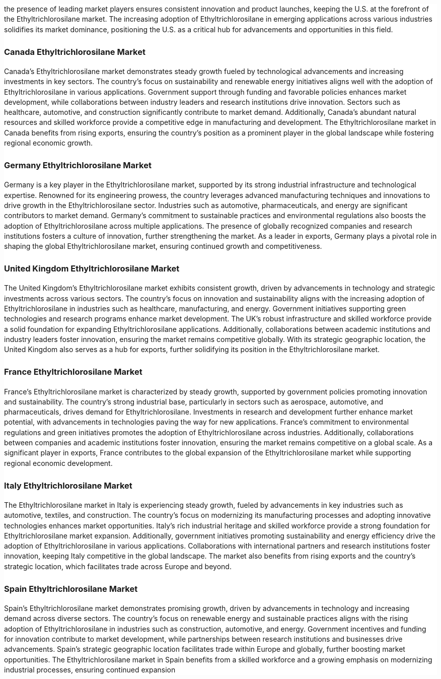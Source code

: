 the presence of leading market players ensures consistent innovation and product launches, keeping the U.S. at the forefront of the Ethyltrichlorosilane market. The increasing adoption of Ethyltrichlorosilane in emerging applications across various industries solidifies its market dominance, positioning the U.S. as a critical hub for advancements and opportunities in this field.</p><h3>Canada Ethyltrichlorosilane Market</h3><p>Canada&rsquo;s Ethyltrichlorosilane market demonstrates steady growth fueled by technological advancements and increasing investments in key sectors. The country&rsquo;s focus on sustainability and renewable energy initiatives aligns well with the adoption of Ethyltrichlorosilane in various applications. Government support through funding and favorable policies enhances market development, while collaborations between industry leaders and research institutions drive innovation. Sectors such as healthcare, automotive, and construction significantly contribute to market demand. Additionally, Canada&rsquo;s abundant natural resources and skilled workforce provide a competitive edge in manufacturing and development. The Ethyltrichlorosilane market in Canada benefits from rising exports, ensuring the country&rsquo;s position as a prominent player in the global landscape while fostering regional economic growth.</p><h3>Germany Ethyltrichlorosilane Market</h3><p>Germany is a key player in the Ethyltrichlorosilane market, supported by its strong industrial infrastructure and technological expertise. Renowned for its engineering prowess, the country leverages advanced manufacturing techniques and innovations to drive growth in the Ethyltrichlorosilane sector. Industries such as automotive, pharmaceuticals, and energy are significant contributors to market demand. Germany&rsquo;s commitment to sustainable practices and environmental regulations also boosts the adoption of Ethyltrichlorosilane across multiple applications. The presence of globally recognized companies and research institutions fosters a culture of innovation, further strengthening the market. As a leader in exports, Germany plays a pivotal role in shaping the global Ethyltrichlorosilane market, ensuring continued growth and competitiveness.</p><h3>United Kingdom Ethyltrichlorosilane Market</h3><p>The United Kingdom&rsquo;s Ethyltrichlorosilane market exhibits consistent growth, driven by advancements in technology and strategic investments across various sectors. The country&rsquo;s focus on innovation and sustainability aligns with the increasing adoption of Ethyltrichlorosilane in industries such as healthcare, manufacturing, and energy. Government initiatives supporting green technologies and research programs enhance market development. The UK&rsquo;s robust infrastructure and skilled workforce provide a solid foundation for expanding Ethyltrichlorosilane applications. Additionally, collaborations between academic institutions and industry leaders foster innovation, ensuring the market remains competitive globally. With its strategic geographic location, the United Kingdom also serves as a hub for exports, further solidifying its position in the Ethyltrichlorosilane market.</p><h3>France Ethyltrichlorosilane Market</h3><p>France&rsquo;s Ethyltrichlorosilane market is characterized by steady growth, supported by government policies promoting innovation and sustainability. The country&rsquo;s strong industrial base, particularly in sectors such as aerospace, automotive, and pharmaceuticals, drives demand for Ethyltrichlorosilane. Investments in research and development further enhance market potential, with advancements in technologies paving the way for new applications. France&rsquo;s commitment to environmental regulations and green initiatives promotes the adoption of Ethyltrichlorosilane across industries. Additionally, collaborations between companies and academic institutions foster innovation, ensuring the market remains competitive on a global scale. As a significant player in exports, France contributes to the global expansion of the Ethyltrichlorosilane market while supporting regional economic development.</p><h3>Italy Ethyltrichlorosilane Market</h3><p>The Ethyltrichlorosilane market in Italy is experiencing steady growth, fueled by advancements in key industries such as automotive, textiles, and construction. The country&rsquo;s focus on modernizing its manufacturing processes and adopting innovative technologies enhances market opportunities. Italy&rsquo;s rich industrial heritage and skilled workforce provide a strong foundation for Ethyltrichlorosilane market expansion. Additionally, government initiatives promoting sustainability and energy efficiency drive the adoption of Ethyltrichlorosilane in various applications. Collaborations with international partners and research institutions foster innovation, keeping Italy competitive in the global landscape. The market also benefits from rising exports and the country&rsquo;s strategic location, which facilitates trade across Europe and beyond.</p><h3>Spain Ethyltrichlorosilane Market</h3><p>Spain&rsquo;s Ethyltrichlorosilane market demonstrates promising growth, driven by advancements in technology and increasing demand across diverse sectors. The country&rsquo;s focus on renewable energy and sustainable practices aligns with the rising adoption of Ethyltrichlorosilane in industries such as construction, automotive, and energy. Government incentives and funding for innovation contribute to market development, while partnerships between research institutions and businesses drive advancements. Spain&rsquo;s strategic geographic location facilitates trade within Europe and globally, further boosting market opportunities. The Ethyltrichlorosilane market in Spain benefits from a skilled workforce and a growing emphasis on modernizing industrial processes, ensuring continued expansion